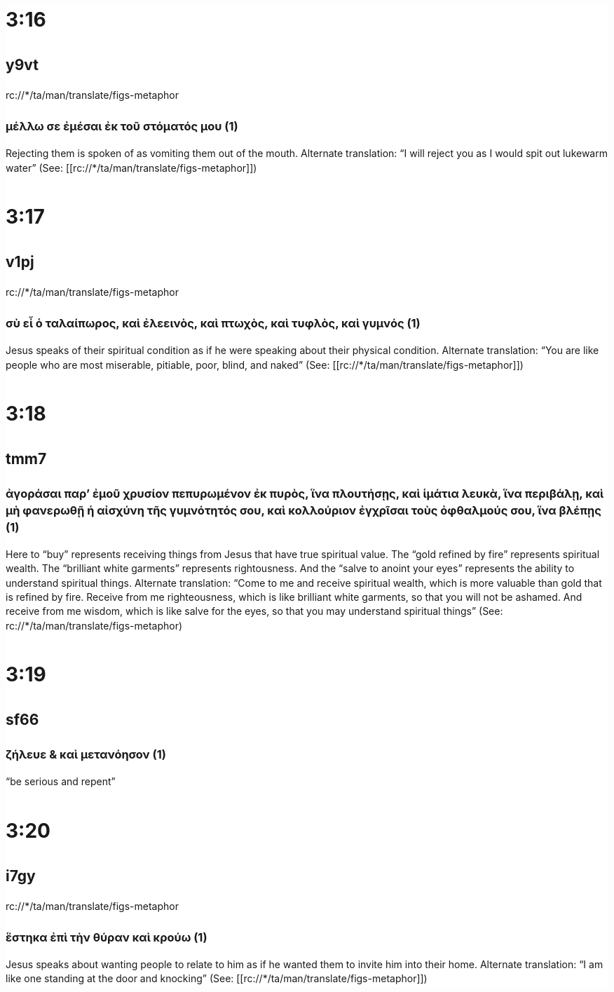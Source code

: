# 3:16
## y9vt
rc://*/ta/man/translate/figs-metaphor
### μέλλω σε ἐμέσαι ἐκ τοῦ στόματός μου (1)
Rejecting them is spoken of as vomiting them out of the mouth. Alternate translation: “I will reject you as I would spit out lukewarm water” (See: [[rc://*/ta/man/translate/figs-metaphor]])

# 3:17
## v1pj
rc://*/ta/man/translate/figs-metaphor
### σὺ εἶ ὁ ταλαίπωρος, καὶ ἐλεεινὸς, καὶ πτωχὸς, καὶ τυφλὸς, καὶ γυμνός (1)
Jesus speaks of their spiritual condition as if he were speaking about their physical condition. Alternate translation: “You are like people who are most miserable, pitiable, poor, blind, and naked” (See: [[rc://*/ta/man/translate/figs-metaphor]])

# 3:18
## tmm7
### ἀγοράσαι παρ’ ἐμοῦ χρυσίον πεπυρωμένον ἐκ πυρὸς, ἵνα πλουτήσῃς, καὶ ἱμάτια λευκὰ, ἵνα περιβάλῃ, καὶ μὴ φανερωθῇ ἡ αἰσχύνη τῆς γυμνότητός σου, καὶ κολλούριον ἐγχρῖσαι τοὺς ὀφθαλμούς σου, ἵνα βλέπῃς (1)
Here to “buy” represents receiving things from Jesus that have true spiritual value. The “gold refined by fire” represents spiritual wealth. The “brilliant white garments” represents rightousness. And the “salve to anoint your eyes” represents the ability to understand spiritual things. Alternate translation: “Come to me and receive spiritual wealth, which is more valuable than gold that is refined by fire. Receive from me righteousness, which is like brilliant white garments, so that you will not be ashamed. And receive from me wisdom, which is like salve for the eyes, so that you may understand spiritual things” (See: rc://*/ta/man/translate/figs-metaphor)

# 3:19
## sf66
### ζήλευε & καὶ μετανόησον (1)
“be serious and repent”

# 3:20
## i7gy
rc://*/ta/man/translate/figs-metaphor
### ἕστηκα ἐπὶ τὴν θύραν καὶ κρούω (1)
Jesus speaks about wanting people to relate to him as if he wanted them to invite him into their home. Alternate translation: “I am like one standing at the door and knocking” (See: [[rc://*/ta/man/translate/figs-metaphor]])
